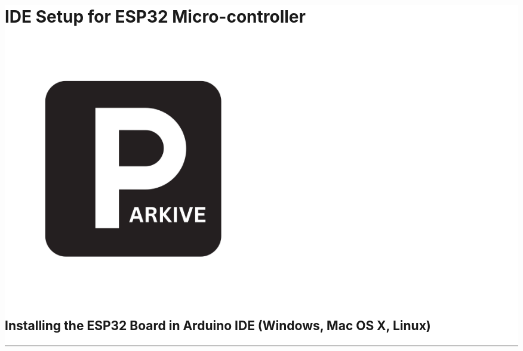 

# IDE Setup for ESP32 Micro-controller

<img src="images/PARKIVE.png"  width="50%" >


## Installing the ESP32 Board in Arduino IDE (Windows, Mac OS X, Linux)
---
